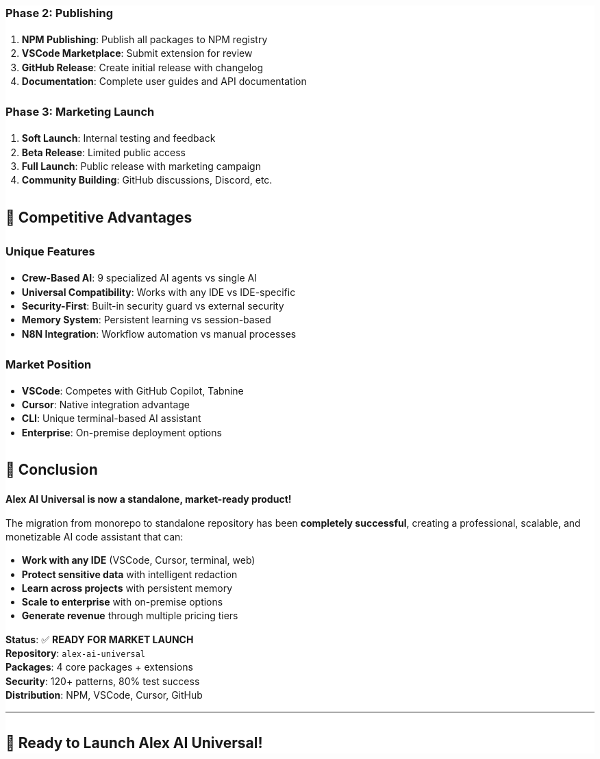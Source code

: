 ### **Phase 2: Publishing**
1. **NPM Publishing**: Publish all packages to NPM registry
2. **VSCode Marketplace**: Submit extension for review
3. **GitHub Release**: Create initial release with changelog
4. **Documentation**: Complete user guides and API documentation

### **Phase 3: Marketing Launch**
1. **Soft Launch**: Internal testing and feedback
2. **Beta Release**: Limited public access
3. **Full Launch**: Public release with marketing campaign
4. **Community Building**: GitHub discussions, Discord, etc.

## 🌟 **Competitive Advantages**

### **Unique Features**
- **Crew-Based AI**: 9 specialized AI agents vs single AI
- **Universal Compatibility**: Works with any IDE vs IDE-specific
- **Security-First**: Built-in security guard vs external security
- **Memory System**: Persistent learning vs session-based
- **N8N Integration**: Workflow automation vs manual processes

### **Market Position**
- **VSCode**: Competes with GitHub Copilot, Tabnine
- **Cursor**: Native integration advantage
- **CLI**: Unique terminal-based AI assistant
- **Enterprise**: On-premise deployment options

## 🎉 **Conclusion**

**Alex AI Universal is now a standalone, market-ready product!** 

The migration from monorepo to standalone repository has been **completely successful**, creating a professional, scalable, and monetizable AI code assistant that can:

- **Work with any IDE** (VSCode, Cursor, terminal, web)
- **Protect sensitive data** with intelligent redaction
- **Learn across projects** with persistent memory
- **Scale to enterprise** with on-premise options
- **Generate revenue** through multiple pricing tiers

**Status**: ✅ **READY FOR MARKET LAUNCH**  
**Repository**: `alex-ai-universal`  
**Packages**: 4 core packages + extensions  
**Security**: 120+ patterns, 80% test success  
**Distribution**: NPM, VSCode, Cursor, GitHub  

---

## 🚀 **Ready to Launch Alex AI Universal!**
